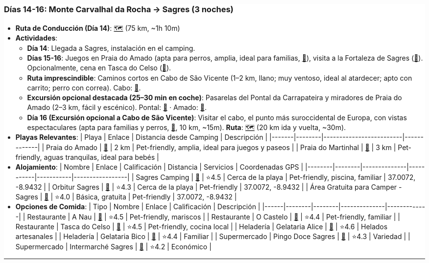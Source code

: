 ### Días 14-16: Monte Carvalhal da Rocha → Sagres (3 noches)

- **Ruta de Conducción (Día 14)**: [🗺️](https://www.google.com/maps/dir/Monte+Carvalhal+da+Rocha/Sagres) (75 km, ~1h 10m)
- **Actividades**:
  - **Día 14**: Llegada a Sagres, instalación en el camping.
  - **Días 15-16**: Juegos en Praia do Amado (apta para perros, amplia, ideal para familias, [📍](https://www.google.com/maps/search/Praia+do+Amado,+Sagres,+Portugal)), visita a la Fortaleza de Sagres ([📍](https://www.google.com/maps/search/Fortaleza+de+Sagres,+Sagres,+Portugal)). Opcionalmente, cena en Tasca do Celso ([📍](https://www.google.com/maps/search/Tasca+do+Celso,+Sagres,+Portugal)).
  - **Ruta imprescindible**: Caminos cortos en Cabo de São Vicente (1–2 km, llano; muy ventoso, ideal al atardecer; apto con carrito; perro con correa). Cabo: [📍](https://www.google.com/maps/search/Cabo+de+S%C3%A3o+Vicente,+Sagres,+Portugal).
  - **Excursión opcional destacada (25–30 min en coche)**: Pasarelas del Pontal da Carrapateira y miradores de Praia do Amado (2–3 km, fácil y escénico). Pontal: [📍](https://www.google.com/maps/search/Pontal+da+Carrapateira,+Portugal) · Amado: [📍](https://www.google.com/maps/search/Praia+do+Amado,+Sagres,+Portugal).
  - **Día 16 (Excursión opcional a Cabo de São Vicente)**: Visitar el cabo, el punto más suroccidental de Europa, con vistas espectaculares (apta para familias y perros, [📍](https://www.google.com/maps/search/Cabo+de+São+Vicente,+Sagres,+Portugal), 10 km, ~15m). **Ruta**: [🗺️](https://www.google.com/maps/dir/Sagres/Cabo+de+São+Vicente/Sagres) (20 km ida y vuelta, ~30m).
- **Playas Relevantes**:
  | Playa | Enlace | Distancia desde Camping | Descripción |
  |-------|--------|-------------------------|-------------|
  | Praia do Amado | [📍](https://www.google.com/maps/search/Praia+do+Amado,+Sagres,+Portugal) | 2 km | Pet-friendly, amplia, ideal para juegos y paseos |
  | Praia do Martinhal | [📍](https://www.google.com/maps/search/Praia+do+Martinhal,+Sagres,+Portugal) | 3 km | Pet-friendly, aguas tranquilas, ideal para bebés |
- **Alojamiento**:
  | Nombre | Enlace | Calificación | Distancia | Servicios | Coordenadas GPS |
  |--------|--------|--------------|-----------|-----------|-----------------|
  | Sagres Camping | [📍](https://www.sagrescamping.com/) | ⭐4.5 | Cerca de la playa | Pet-friendly, piscina, familiar | 37.0072, -8.9432 |
  | Orbitur Sagres | [📍](https://www.orbitur.pt/en/camping/sagres) | ⭐4.3 | Cerca de la playa | Pet-friendly | 37.0072, -8.9432 |
  | Área Gratuita para Camper - Sagres | [📍](https://www.park4night.com/en/campsite/15143) | ⭐4.0 | Básica, gratuita | Pet-friendly | 37.0072, -8.9432 |
- **Opciones de Comida**:
  | Tipo | Nombre | Enlace | Calificación | Descripción |
  |------|--------|--------|--------------|-------------|
  | Restaurante | A Nau | [📍](https://www.google.com/maps/search/A+Nau,+Sagres,+Portugal) | ⭐4.5 | Pet-friendly, mariscos |
  | Restaurante | O Castelo | [📍](https://www.google.com/maps/search/O+Castelo,+Sagres,+Portugal) | ⭐4.4 | Pet-friendly, familiar |
  | Restaurante | Tasca do Celso | [📍](https://www.google.com/maps/search/Tasca+do+Celso,+Sagres,+Portugal) | ⭐4.5 | Pet-friendly, cocina local |
  | Heladería | Gelataria Alice | [📍](https://www.google.com/maps/search/Gelataria+Alice,+Sagres,+Portugal) | ⭐4.6 | Helados artesanales |
  | Heladería | Gelataria Bico | [📍](https://www.google.com/maps/search/Gelataria+Bico,+Sagres,+Portugal) | ⭐4.4 | Familiar |
  | Supermercado | Pingo Doce Sagres | [📍](https://www.google.com/maps/search/Pingo+Doce+Sagres,+Sagres,+Portugal) | ⭐4.3 | Variedad |
  | Supermercado | Intermarché Sagres | [📍](https://www.google.com/maps/search/Intermarché+Sagres,+Sagres,+Portugal) | ⭐4.2 | Económico |

---